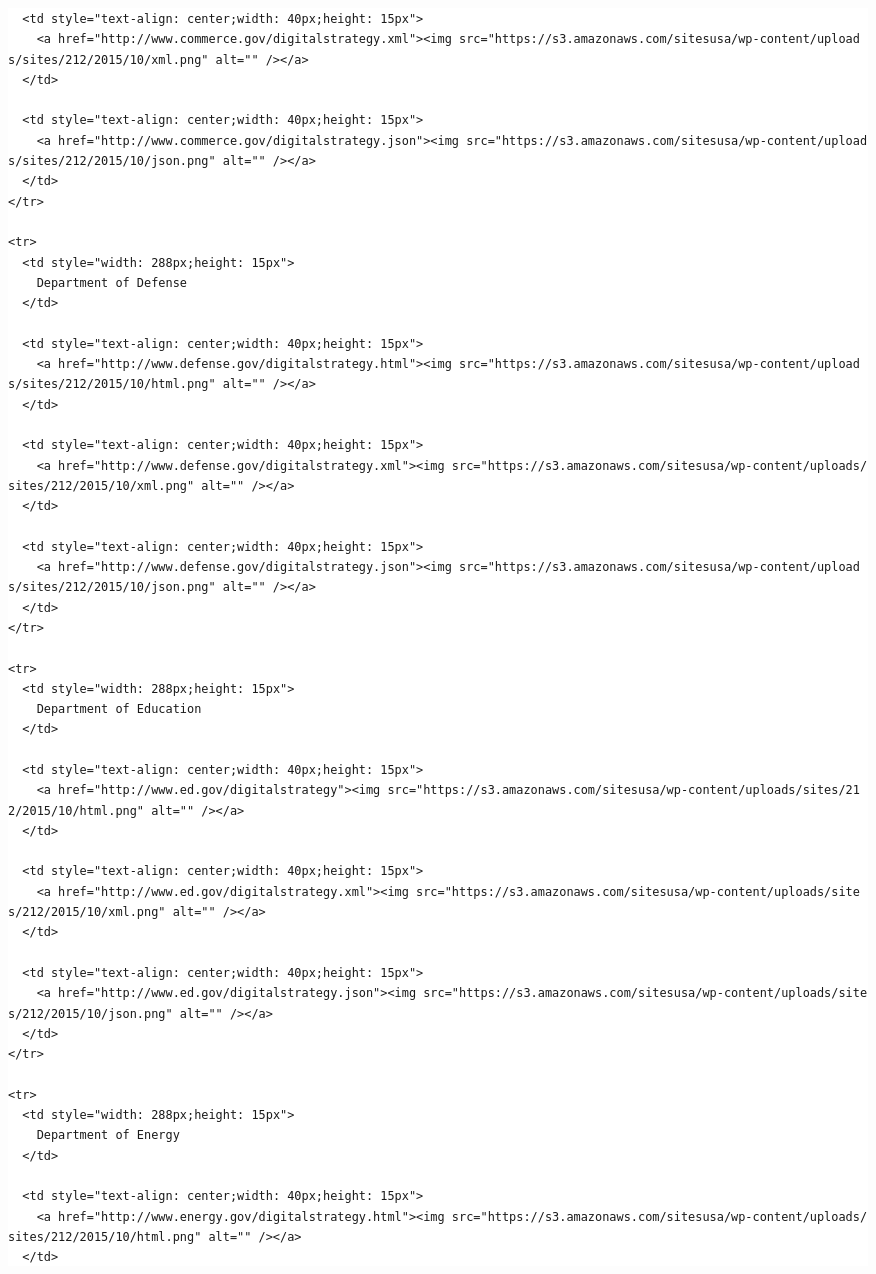       <td style="text-align: center;width: 40px;height: 15px">
        <a href="http://www.commerce.gov/digitalstrategy.xml"><img src="https://s3.amazonaws.com/sitesusa/wp-content/uploads/sites/212/2015/10/xml.png" alt="" /></a>
      </td>
      
      <td style="text-align: center;width: 40px;height: 15px">
        <a href="http://www.commerce.gov/digitalstrategy.json"><img src="https://s3.amazonaws.com/sitesusa/wp-content/uploads/sites/212/2015/10/json.png" alt="" /></a>
      </td>
    </tr>
    
    <tr>
      <td style="width: 288px;height: 15px">
        Department of Defense
      </td>
      
      <td style="text-align: center;width: 40px;height: 15px">
        <a href="http://www.defense.gov/digitalstrategy.html"><img src="https://s3.amazonaws.com/sitesusa/wp-content/uploads/sites/212/2015/10/html.png" alt="" /></a>
      </td>
      
      <td style="text-align: center;width: 40px;height: 15px">
        <a href="http://www.defense.gov/digitalstrategy.xml"><img src="https://s3.amazonaws.com/sitesusa/wp-content/uploads/sites/212/2015/10/xml.png" alt="" /></a>
      </td>
      
      <td style="text-align: center;width: 40px;height: 15px">
        <a href="http://www.defense.gov/digitalstrategy.json"><img src="https://s3.amazonaws.com/sitesusa/wp-content/uploads/sites/212/2015/10/json.png" alt="" /></a>
      </td>
    </tr>
    
    <tr>
      <td style="width: 288px;height: 15px">
        Department of Education
      </td>
      
      <td style="text-align: center;width: 40px;height: 15px">
        <a href="http://www.ed.gov/digitalstrategy"><img src="https://s3.amazonaws.com/sitesusa/wp-content/uploads/sites/212/2015/10/html.png" alt="" /></a>
      </td>
      
      <td style="text-align: center;width: 40px;height: 15px">
        <a href="http://www.ed.gov/digitalstrategy.xml"><img src="https://s3.amazonaws.com/sitesusa/wp-content/uploads/sites/212/2015/10/xml.png" alt="" /></a>
      </td>
      
      <td style="text-align: center;width: 40px;height: 15px">
        <a href="http://www.ed.gov/digitalstrategy.json"><img src="https://s3.amazonaws.com/sitesusa/wp-content/uploads/sites/212/2015/10/json.png" alt="" /></a>
      </td>
    </tr>
    
    <tr>
      <td style="width: 288px;height: 15px">
        Department of Energy
      </td>
      
      <td style="text-align: center;width: 40px;height: 15px">
        <a href="http://www.energy.gov/digitalstrategy.html"><img src="https://s3.amazonaws.com/sitesusa/wp-content/uploads/sites/212/2015/10/html.png" alt="" /></a>
      </td>
      